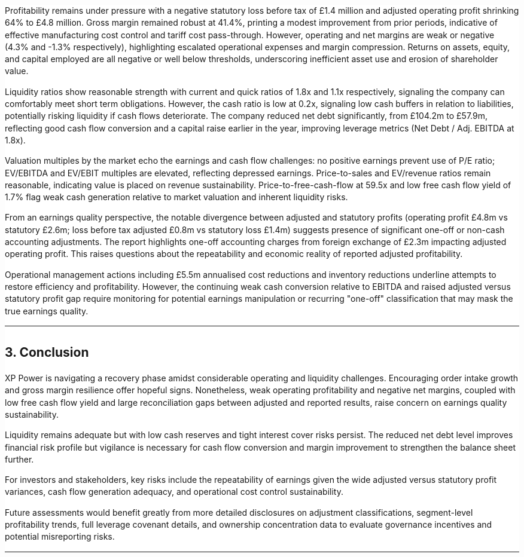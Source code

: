 Profitability remains under pressure with a negative statutory loss before tax of £1.4 million and adjusted operating profit shrinking 64% to £4.8 million. Gross margin remained robust at 41.4%, printing a modest improvement from prior periods, indicative of effective manufacturing cost control and tariff cost pass-through. However, operating and net margins are weak or negative (4.3% and -1.3% respectively), highlighting escalated operational expenses and margin compression. Returns on assets, equity, and capital employed are all negative or well below thresholds, underscoring inefficient asset use and erosion of shareholder value.

Liquidity ratios show reasonable strength with current and quick ratios of 1.8x and 1.1x respectively, signaling the company can comfortably meet short term obligations. However, the cash ratio is low at 0.2x, signaling low cash buffers in relation to liabilities, potentially risking liquidity if cash flows deteriorate. The company reduced net debt significantly, from £104.2m to £57.9m, reflecting good cash flow conversion and a capital raise earlier in the year, improving leverage metrics (Net Debt / Adj. EBITDA at 1.8x).

Valuation multiples by the market echo the earnings and cash flow challenges: no positive earnings prevent use of P/E ratio; EV/EBITDA and EV/EBIT multiples are elevated, reflecting depressed earnings. Price-to-sales and EV/revenue ratios remain reasonable, indicating value is placed on revenue sustainability. Price-to-free-cash-flow at 59.5x and low free cash flow yield of 1.7% flag weak cash generation relative to market valuation and inherent liquidity risks.

From an earnings quality perspective, the notable divergence between adjusted and statutory profits (operating profit £4.8m vs statutory £2.6m; loss before tax adjusted £0.8m vs statutory loss £1.4m) suggests presence of significant one-off or non-cash accounting adjustments. The report highlights one-off accounting charges from foreign exchange of £2.3m impacting adjusted operating profit. This raises questions about the repeatability and economic reality of reported adjusted profitability. 

Operational management actions including £5.5m annualised cost reductions and inventory reductions underline attempts to restore efficiency and profitability. However, the continuing weak cash conversion relative to EBITDA and raised adjusted versus statutory profit gap require monitoring for potential earnings manipulation or recurring "one-off" classification that may mask the true earnings quality.

---

## 3. Conclusion

XP Power is navigating a recovery phase amidst considerable operating and liquidity challenges. Encouraging order intake growth and gross margin resilience offer hopeful signs. Nonetheless, weak operating profitability and negative net margins, coupled with low free cash flow yield and large reconciliation gaps between adjusted and reported results, raise concern on earnings quality sustainability.

Liquidity remains adequate but with low cash reserves and tight interest cover risks persist. The reduced net debt level improves financial risk profile but vigilance is necessary for cash flow conversion and margin improvement to strengthen the balance sheet further.

For investors and stakeholders, key risks include the repeatability of earnings given the wide adjusted versus statutory profit variances, cash flow generation adequacy, and operational cost control sustainability.

Future assessments would benefit greatly from more detailed disclosures on adjustment classifications, segment-level profitability trends, full leverage covenant details, and ownership concentration data to evaluate governance incentives and potential misreporting risks.

---